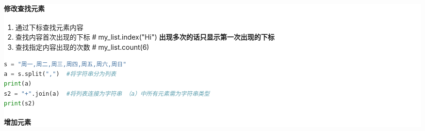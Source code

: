 #### 修改查找元素

1. 通过下标查找元素内容
2. 查找内容首次出现的下标  # my_list.index("Hi") **出现多次的话只显示第一次出现的下标**
3. 查找指定内容出现的次数  # my_list.count(6)

```python
s = "周一,周二,周三,周四,周五,周六,周日"
a = s.split(",")  #将字符串分为列表
print(a)
s2 = "+".join(a)  #将列表连接为字符串 （a）中所有元素需为字符串类型
print(s2)
```

#### 增加元素

